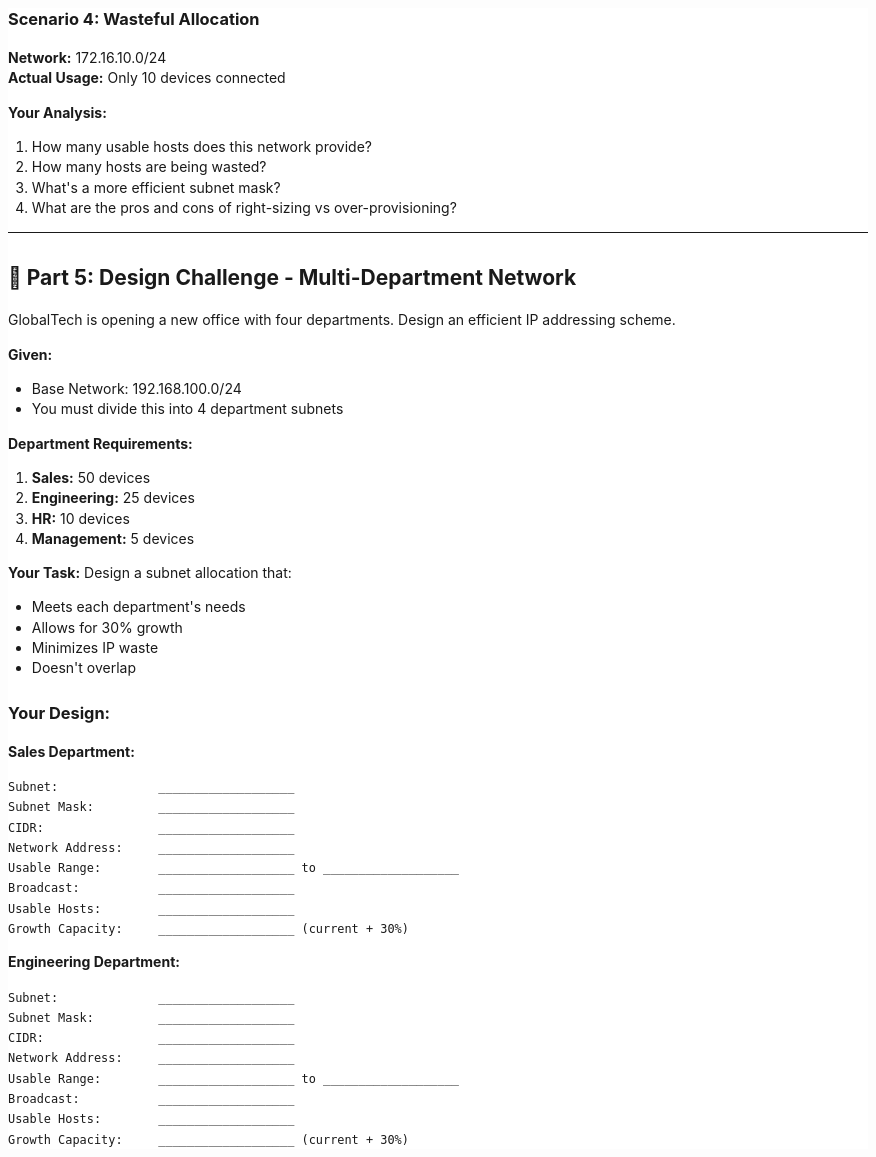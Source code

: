 
### Scenario 4: Wasteful Allocation

**Network:** 172.16.10.0/24  
**Actual Usage:** Only 10 devices connected

**Your Analysis:**
1. How many usable hosts does this network provide?
2. How many hosts are being wasted?
3. What's a more efficient subnet mask?
4. What are the pros and cons of right-sizing vs over-provisioning?

---

## 🎨 Part 5: Design Challenge - Multi-Department Network

GlobalTech is opening a new office with four departments. Design an efficient IP addressing scheme.

**Given:**
- Base Network: 192.168.100.0/24
- You must divide this into 4 department subnets

**Department Requirements:**
1. **Sales:** 50 devices
2. **Engineering:** 25 devices
3. **HR:** 10 devices
4. **Management:** 5 devices

**Your Task:**
Design a subnet allocation that:
- Meets each department's needs
- Allows for 30% growth
- Minimizes IP waste
- Doesn't overlap

### Your Design:

**Sales Department:**
```
Subnet:              ___________________
Subnet Mask:         ___________________
CIDR:                ___________________
Network Address:     ___________________
Usable Range:        ___________________ to ___________________
Broadcast:           ___________________
Usable Hosts:        ___________________
Growth Capacity:     ___________________ (current + 30%)
```

**Engineering Department:**
```
Subnet:              ___________________
Subnet Mask:         ___________________
CIDR:                ___________________
Network Address:     ___________________
Usable Range:        ___________________ to ___________________
Broadcast:           ___________________
Usable Hosts:        ___________________
Growth Capacity:     ___________________ (current + 30%)
```
